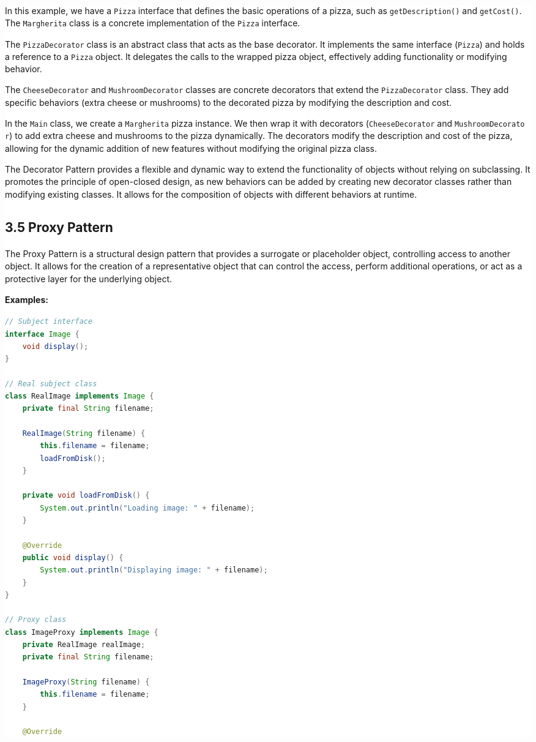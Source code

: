 In this example, we have a `Pizza` interface that defines the basic operations of a pizza, such as `getDescription()` and `getCost()`. The `Margherita` class is a concrete implementation of the `Pizza` interface.

The `PizzaDecorator` class is an abstract class that acts as the base decorator. It implements the same interface (`Pizza`) and holds a reference to a `Pizza` object. It delegates the calls to the wrapped pizza object, effectively adding functionality or modifying behavior.

The `CheeseDecorator` and `MushroomDecorator` classes are concrete decorators that extend the `PizzaDecorator` class. They add specific behaviors (extra cheese or mushrooms) to the decorated pizza by modifying the description and cost.

In the `Main` class, we create a `Margherita` pizza instance. We then wrap it with decorators (`CheeseDecorator` and `MushroomDecorator`) to add extra cheese and mushrooms to the pizza dynamically. The decorators modify the description and cost of the pizza, allowing for the dynamic addition of new features without modifying the original pizza class.

The Decorator Pattern provides a flexible and dynamic way to extend the functionality of objects without relying on subclassing. It promotes the principle of open-closed design, as new behaviors can be added by creating new decorator classes rather than modifying existing classes. It allows for the composition of objects with different behaviors at runtime.

## 3.5 Proxy Pattern

The Proxy Pattern is a structural design pattern that provides a surrogate or placeholder object, controlling access to another object. It allows for the creation of a representative object that can control the access, perform additional operations, or act as a protective layer for the underlying object.

**Examples:**

```java
// Subject interface
interface Image {
    void display();
}

// Real subject class
class RealImage implements Image {
    private final String filename;

    RealImage(String filename) {
        this.filename = filename;
        loadFromDisk();
    }

    private void loadFromDisk() {
        System.out.println("Loading image: " + filename);
    }

    @Override
    public void display() {
        System.out.println("Displaying image: " + filename);
    }
}

// Proxy class
class ImageProxy implements Image {
    private RealImage realImage;
    private final String filename;

    ImageProxy(String filename) {
        this.filename = filename;
    }

    @Override
```
